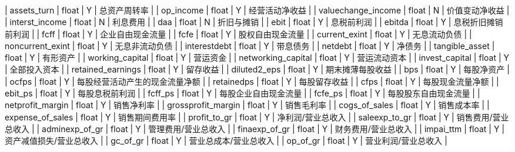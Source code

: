 | assets_turn                  | float | Y        | 总资产周转率                                       |
| op_income                    | float | Y        | 经营活动净收益                                     |
| valuechange_income           | float | N        | 价值变动净收益                                     |
| interst_income               | float | N        | 利息费用                                           |
| daa                          | float | N        | 折旧与摊销                                         |
| ebit                         | float | Y        | 息税前利润                                         |
| ebitda                       | float | Y        | 息税折旧摊销前利润                                 |
| fcff                         | float | Y        | 企业自由现金流量                                   |
| fcfe                         | float | Y        | 股权自由现金流量                                   |
| current_exint                | float | Y        | 无息流动负债                                       |
| noncurrent_exint             | float | Y        | 无息非流动负债                                     |
| interestdebt                 | float | Y        | 带息债务                                           |
| netdebt                      | float | Y        | 净债务                                             |
| tangible_asset               | float | Y        | 有形资产                                           |
| working_capital              | float | Y        | 营运资金                                           |
| networking_capital           | float | Y        | 营运流动资本                                       |
| invest_capital               | float | Y        | 全部投入资本                                       |
| retained_earnings            | float | Y        | 留存收益                                           |
| diluted2_eps                 | float | Y        | 期末摊薄每股收益                                   |
| bps                          | float | Y        | 每股净资产                                         |
| ocfps                        | float | Y        | 每股经营活动产生的现金流量净额                     |
| retainedps                   | float | Y        | 每股留存收益                                       |
| cfps                         | float | Y        | 每股现金流量净额                                   |
| ebit_ps                      | float | Y        | 每股息税前利润                                     |
| fcff_ps                      | float | Y        | 每股企业自由现金流量                               |
| fcfe_ps                      | float | Y        | 每股股东自由现金流量                               |
| netprofit_margin             | float | Y        | 销售净利率                                         |
| grossprofit_margin           | float | Y        | 销售毛利率                                         |
| cogs_of_sales                | float | Y        | 销售成本率                                         |
| expense_of_sales             | float | Y        | 销售期间费用率                                     |
| profit_to_gr                 | float | Y        | 净利润/营业总收入                                  |
| saleexp_to_gr                | float | Y        | 销售费用/营业总收入                                |
| adminexp_of_gr               | float | Y        | 管理费用/营业总收入                                |
| finaexp_of_gr                | float | Y        | 财务费用/营业总收入                                |
| impai_ttm                    | float | Y        | 资产减值损失/营业总收入                            |
| gc_of_gr                     | float | Y        | 营业总成本/营业总收入                              |
| op_of_gr                     | float | Y        | 营业利润/营业总收入                                |